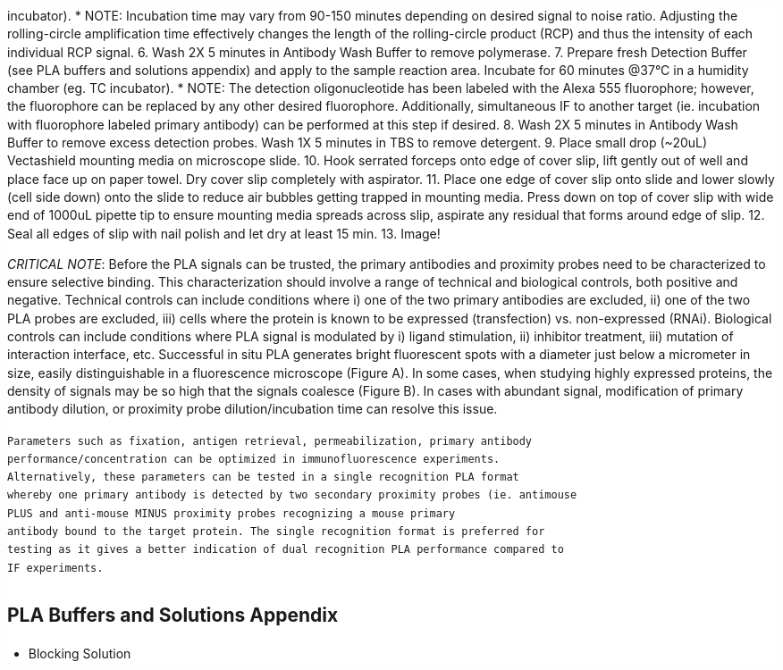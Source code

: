incubator).
        * NOTE: Incubation time may vary from 90-150 minutes depending on desired
signal to noise ratio. Adjusting the rolling-circle amplification time effectively
changes the length of the rolling-circle product (RCP) and thus the intensity of
each individual RCP signal.
    6. Wash 2X 5 minutes in Antibody Wash Buffer to remove polymerase.
    7. Prepare fresh Detection Buffer (see PLA buffers and solutions appendix) and apply
to the sample reaction area. Incubate for 60 minutes @37°C in a humidity chamber (eg.
TC incubator).
        * NOTE: The detection oligonucleotide has been labeled with the Alexa 555
fluorophore; however, the fluorophore can be replaced by any other desired
fluorophore. Additionally, simultaneous IF to another target (ie. incubation with
fluorophore labeled primary antibody) can be performed at this step if desired.
    8. Wash 2X 5 minutes in Antibody Wash Buffer to remove excess detection probes.
Wash 1X 5 minutes in TBS to remove detergent.
    9. Place small drop (~20uL) Vectashield mounting media on microscope slide.
    10. Hook serrated forceps onto edge of cover slip, lift gently out of well and place face
up on paper towel. Dry cover slip completely with aspirator.
    11. Place one edge of cover slip onto slide and lower slowly (cell side down) onto the
slide to reduce air bubbles getting trapped in mounting media. Press down on top of
cover slip with wide end of 1000uL pipette tip to ensure mounting media spreads across
slip, aspirate any residual that forms around edge of slip.
    12. Seal all edges of slip with nail polish and let dry at least 15 min.
    13. Image!

*CRITICAL NOTE*: Before the PLA signals can be trusted, the primary antibodies and
    proximity probes need to be characterized to ensure selective binding. This
    characterization should involve a range of technical and biological controls, both
    positive and negative. Technical controls can include conditions where i) one of the two
    primary antibodies are excluded, ii) one of the two PLA probes are excluded, iii) cells
    where the protein is known to be expressed (transfection) vs. non-expressed (RNAi).
    Biological controls can include conditions where PLA signal is modulated by i) ligand
    stimulation, ii) inhibitor treatment, iii) mutation of interaction interface, etc.
    Successful in situ PLA generates bright fluorescent spots with a diameter just below a
    micrometer in size, easily distinguishable in a fluorescence microscope (Figure A). In
    some cases, when studying highly expressed proteins, the density of signals may be so
    high that the signals coalesce (Figure B). In cases with abundant signal, modification of
    primary antibody dilution, or proximity probe dilution/incubation time can resolve this
    issue.

    Parameters such as fixation, antigen retrieval, permeabilization, primary antibody
    performance/concentration can be optimized in immunofluorescence experiments.
    Alternatively, these parameters can be tested in a single recognition PLA format
    whereby one primary antibody is detected by two secondary proximity probes (ie. antimouse
    PLUS and anti-mouse MINUS proximity probes recognizing a mouse primary
    antibody bound to the target protein. The single recognition format is preferred for
    testing as it gives a better indication of dual recognition PLA performance compared to
    IF experiments.

## PLA Buffers and Solutions Appendix

* Blocking Solution
